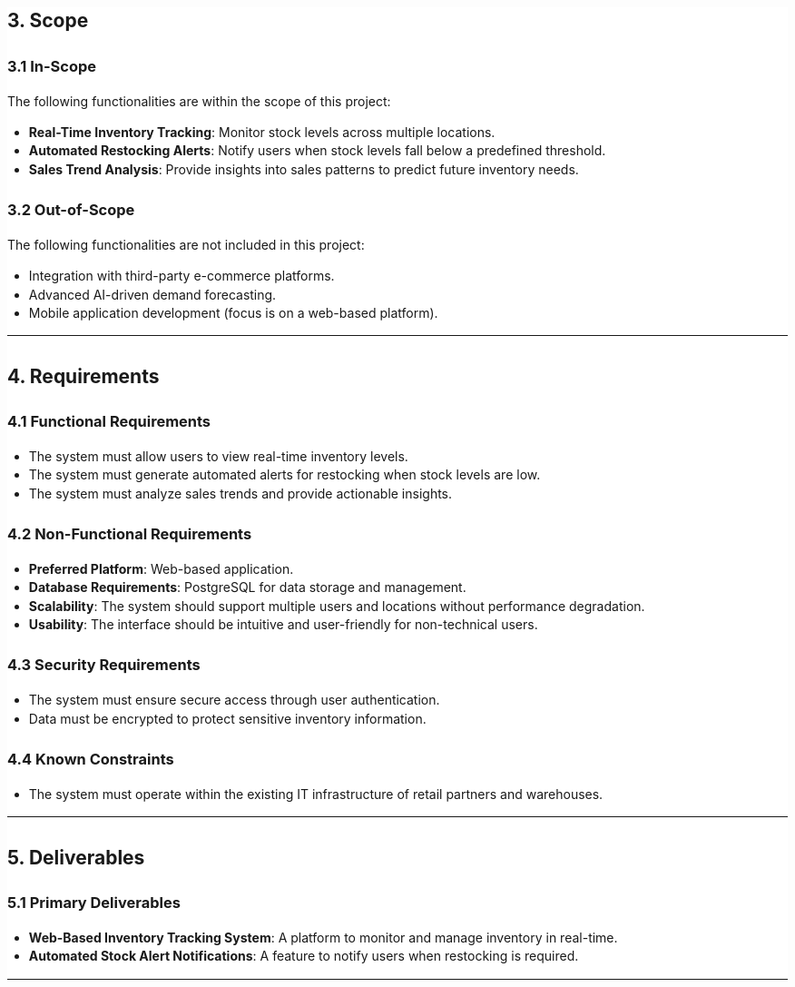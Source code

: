 ## 3. Scope

### 3.1 In-Scope
The following functionalities are within the scope of this project:
- **Real-Time Inventory Tracking**: Monitor stock levels across multiple locations.
- **Automated Restocking Alerts**: Notify users when stock levels fall below a predefined threshold.
- **Sales Trend Analysis**: Provide insights into sales patterns to predict future inventory needs.

### 3.2 Out-of-Scope
The following functionalities are not included in this project:
- Integration with third-party e-commerce platforms.
- Advanced AI-driven demand forecasting.
- Mobile application development (focus is on a web-based platform).

---

## 4. Requirements

### 4.1 Functional Requirements
- The system must allow users to view real-time inventory levels.
- The system must generate automated alerts for restocking when stock levels are low.
- The system must analyze sales trends and provide actionable insights.

### 4.2 Non-Functional Requirements
- **Preferred Platform**: Web-based application.
- **Database Requirements**: PostgreSQL for data storage and management.
- **Scalability**: The system should support multiple users and locations without performance degradation.
- **Usability**: The interface should be intuitive and user-friendly for non-technical users.

### 4.3 Security Requirements
- The system must ensure secure access through user authentication.
- Data must be encrypted to protect sensitive inventory information.

### 4.4 Known Constraints
- The system must operate within the existing IT infrastructure of retail partners and warehouses.

---

## 5. Deliverables

### 5.1 Primary Deliverables
- **Web-Based Inventory Tracking System**: A platform to monitor and manage inventory in real-time.
- **Automated Stock Alert Notifications**: A feature to notify users when restocking is required.

---

